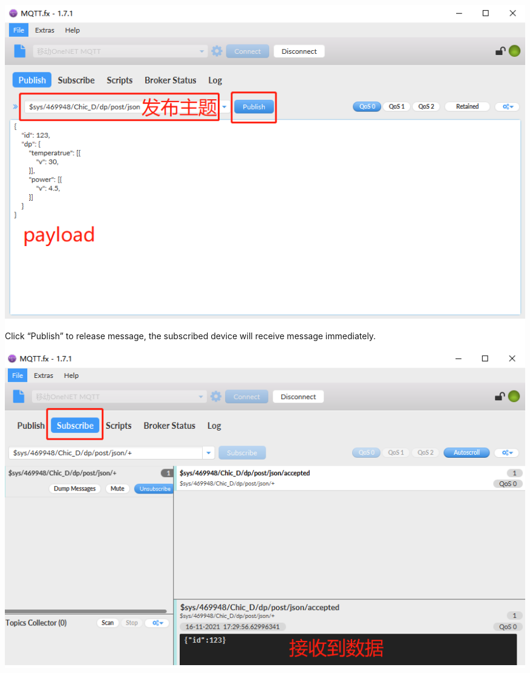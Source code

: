 ![OneNET_MQTT_16](media/OneNET_MQTT_16.png)

Click “Publish”  to release message, the subscribed device will receive message immediately. 

![OneNET_MQTT_17](media/OneNET_MQTT_17.png)
